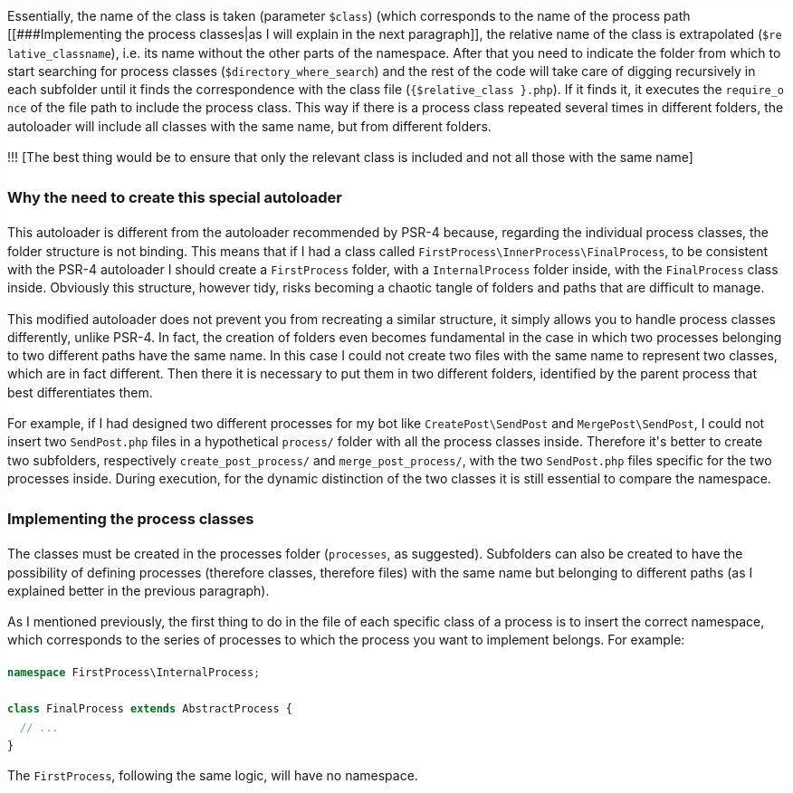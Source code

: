 Essentially, the name of the class is taken (parameter `$class`) (which corresponds to the name of the process path [[###Implementing the process classes|as I will explain in the next paragraph]], the relative name of the class is extrapolated (`$relative_classname`), i.e. its name without the other parts of the namespace.
After that you need to indicate the folder from which to start searching for process classes (`$directory_where_search`) and the rest of the code will take care of digging recursively in each subfolder until it finds the correspondence with the class file (`{$relative_class }.php`).
If it finds it, it executes the `require_once` of the file path to include the process class.
This way if there is a process class repeated several times in different folders, the autoloader will include all classes with the same name, but from different folders.

!!! \[The best thing would be to ensure that only the relevant class is included and not all those with the same name]

<a name="why-the-need-to-create-this-special-autoloader"></a>
### Why the need to create this special autoloader
This autoloader is different from the autoloader recommended by PSR-4 because, regarding the individual process classes, the folder structure is not binding.
This means that if I had a class called `FirstProcess\InnerProcess\FinalProcess`, to be consistent with the PSR-4 autoloader I should create a `FirstProcess` folder, with a `InternalProcess` folder inside, with the `FinalProcess` class inside. Obviously this structure, however tidy, risks becoming a chaotic tangle of folders and paths that are difficult to manage.

This modified autoloader does not prevent you from recreating a similar structure, it simply allows you to handle process classes differently, unlike PSR-4.
In fact, the creation of folders even becomes fundamental in the case in which two processes belonging to two different paths have the same name. In this case I could not create two files with the same name to represent two classes, which are in fact different. Then there it is necessary to put them in two different folders, identified by the parent process that best differentiates them.

For example, if I had designed two different processes for my bot like `CreatePost\SendPost` and `MergePost\SendPost`, I could not insert two `SendPost.php` files in a hypothetical `process/` folder with all the process classes inside. Therefore it's better to create two subfolders, respectively `create_post_process/` and `merge_post_process/`, with the two `SendPost.php` files specific for the two processes inside.
During execution, for the dynamic distinction of the two classes it is still essential to compare the namespace.

<a name="implement-process-classes"></a>
### Implementing the process classes
The classes must be created in the processes folder (`processes`, as suggested). Subfolders can also be created to have the possibility of defining processes (therefore classes, therefore files) with the same name but belonging to different paths (as I explained better in the previous paragraph).

As I mentioned previously, the first thing to do in the file of each specific class of a process is to insert the correct namespace, which corresponds to the series of processes to which the process you want to implement belongs.
For example:
```php
namespace FirstProcess\InternalProcess;

class FinalProcess extends AbstractProcess {
  // ...
}
```
The `FirstProcess`, following the same logic, will have no namespace.
